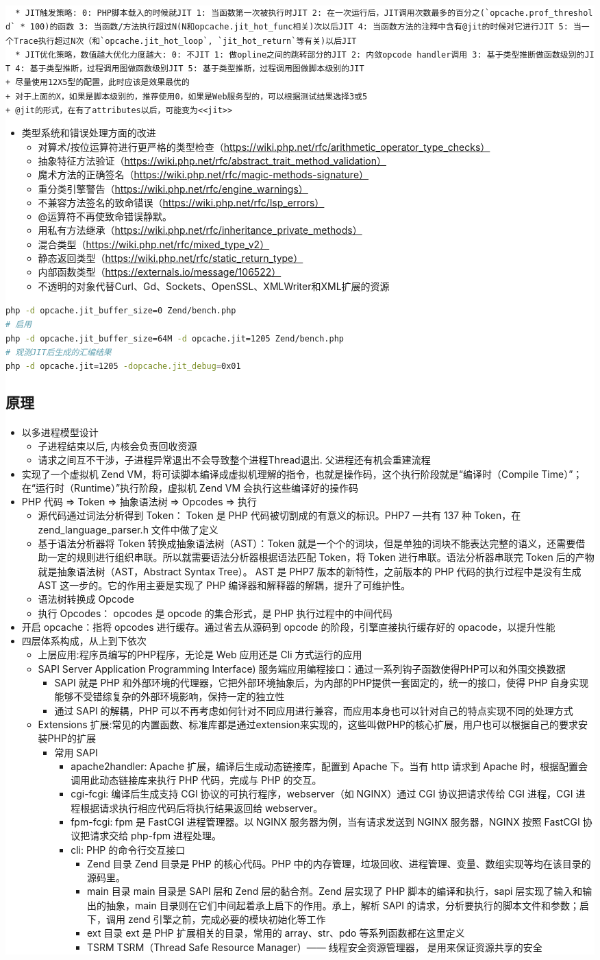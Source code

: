       * JIT触发策略: 0: PHP脚本载入的时候就JIT 1: 当函数第一次被执行时JIT 2: 在一次运行后，JIT调用次数最多的百分之(`opcache.prof_threshold` * 100)的函数 3: 当函数/方法执行超过N(N和opcache.jit_hot_func相关)次以后JIT 4: 当函数方法的注释中含有@jit的时候对它进行JIT 5: 当一个Trace执行超过N次（和`opcache.jit_hot_loop`, `jit_hot_return`等有关)以后JIT
      * JIT优化策略，数值越大优化力度越大: 0: 不JIT 1: 做opline之间的跳转部分的JIT 2: 内敛opcode handler调用 3: 基于类型推断做函数级别的JIT 4: 基于类型推断，过程调用图做函数级别JIT 5: 基于类型推断，过程调用图做脚本级别的JIT
    + 尽量使用12X5型的配置，此时应该是效果最优的
    + 对于上面的X，如果是脚本级别的，推荐使用0，如果是Web服务型的，可以根据测试结果选择3或5
    + @jit的形式，在有了attributes以后，可能变为<<jit>>
  - 类型系统和错误处理方面的改进
    + 对算术/按位运算符进行更严格的类型检查（https://wiki.php.net/rfc/arithmetic_operator_type_checks）
    + 抽象特征方法验证（https://wiki.php.net/rfc/abstract_trait_method_validation）
    + 魔术方法的正确签名（https://wiki.php.net/rfc/magic-methods-signature）
    + 重分类引擎警告（https://wiki.php.net/rfc/engine_warnings）
    + 不兼容方法签名的致命错误（https://wiki.php.net/rfc/lsp_errors）
    + @运算符不再使致命错误静默。
    + 用私有方法继承（https://wiki.php.net/rfc/inheritance_private_methods）
    + 混合类型（https://wiki.php.net/rfc/mixed_type_v2）
    + 静态返回类型（https://wiki.php.net/rfc/static_return_type）
    + 内部函数类型（https://externals.io/message/106522）
    + 不透明的对象代替Curl、Gd、Sockets、OpenSSL、XMLWriter和XML扩展的资源

```sh
php -d opcache.jit_buffer_size=0 Zend/bench.php
# 启用
php -d opcache.jit_buffer_size=64M -d opcache.jit=1205 Zend/bench.php
# 观测JIT后生成的汇编结果
php -d opcache.jit=1205 -dopcache.jit_debug=0x01
```

## 原理

* 以多进程模型设计
  - 子进程结束以后, 内核会负责回收资源
  - 请求之间互不干涉，子进程异常退出不会导致整个进程Thread退出. 父进程还有机会重建流程
* 实现了一个虚拟机 Zend VM，将可读脚本编译成虚拟机理解的指令，也就是操作码，这个执行阶段就是“编译时（Compile Time）”；在“运行时（Runtime）”执行阶段，虚拟机 Zend VM 会执行这些编译好的操作码
* PHP 代码 => Token => 抽象语法树 => Opcodes => 执行
  - 源代码通过词法分析得到 Token： Token 是 PHP 代码被切割成的有意义的标识。PHP7 一共有 137 种 Token，在 zend_language_parser.h 文件中做了定义
  - 基于语法分析器将 Token 转换成抽象语法树（AST）：Token 就是一个个的词块，但是单独的词块不能表达完整的语义，还需要借助一定的规则进行组织串联。所以就需要语法分析器根据语法匹配 Token，将 Token 进行串联。语法分析器串联完 Token 后的产物就是抽象语法树（AST，Abstract Syntax Tree）。 AST 是 PHP7 版本的新特性，之前版本的 PHP 代码的执行过程中是没有生成 AST 这一步的。它的作用主要是实现了 PHP 编译器和解释器的解耦，提升了可维护性。
  - 语法树转换成 Opcode
  - 执行 Opcodes： opcodes 是 opcode 的集合形式，是 PHP 执行过程中的中间代码
* 开启 opcache：指将 opcodes 进行缓存。通过省去从源码到 opcode 的阶段，引擎直接执行缓存好的 opacode，以提升性能
* 四层体系构成，从上到下依次
  - 上层应用:程序员编写的PHP程序，无论是 Web 应用还是 Cli 方式运行的应用
  - SAPI Server Application Programming Interface) 服务端应用编程接口：通过一系列钩子函数使得PHP可以和外围交换数据
    + SAPI 就是 PHP 和外部环境的代理器，它把外部环境抽象后，为内部的PHP提供一套固定的，统一的接口，使得 PHP 自身实现能够不受错综复杂的外部环境影响，保持一定的独立性
    + 通过 SAPI 的解耦，PHP 可以不再考虑如何针对不同应用进行兼容，而应用本身也可以针对自己的特点实现不同的处理方式
  - Extensions 扩展:常见的内置函数、标准库都是通过extension来实现的，这些叫做PHP的核心扩展，用户也可以根据自己的要求安装PHP的扩展
    + 常用 SAPI
      * apache2handler: Apache 扩展，编译后生成动态链接库，配置到 Apache 下。当有 http 请求到 Apache 时，根据配置会调用此动态链接库来执行 PHP 代码，完成与 PHP 的交互。
      * cgi-fcgi: 编译后生成支持 CGI 协议的可执行程序，webserver（如 NGINX）通过 CGI 协议把请求传给 CGI 进程，CGI 进程根据请求执行相应代码后将执行结果返回给 webserver。
      * fpm-fcgi: fpm 是 FastCGI 进程管理器。以 NGINX 服务器为例，当有请求发送到 NGINX 服务器，NGINX 按照 FastCGI 协议把请求交给 php-fpm 进程处理。
      * cli: PHP 的命令行交互接口
        - Zend 目录 Zend 目录是 PHP 的核心代码。PHP 中的内存管理，垃圾回收、进程管理、变量、数组实现等均在该目录的源码里。
        - main 目录 main 目录是 SAPI 层和 Zend 层的黏合剂。Zend 层实现了 PHP 脚本的编译和执行，sapi 层实现了输入和输出的抽象，main 目录则在它们中间起着承上启下的作用。承上，解析 SAPI 的请求，分析要执行的脚本文件和参数；启下，调用 zend 引擎之前，完成必要的模块初始化等工作
        - ext 目录 ext 是 PHP 扩展相关的目录，常用的 array、str、pdo 等系列函数都在这里定义
        - TSRM TSRM（Thread Safe Resource Manager）—— 线程安全资源管理器， 是用来保证资源共享的安全